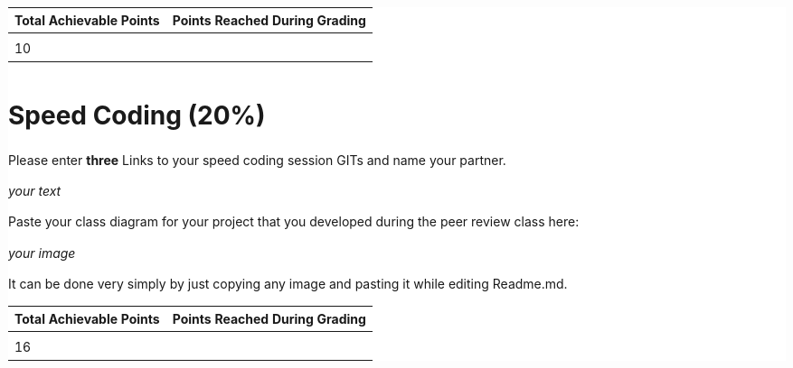 
| Total Achievable Points | Points Reached During Grading |
|------------------------|-------------------------------|
|                        |                               |
|            10          |                               |



# Speed Coding (20%)
Please enter **three** Links to your speed coding session GITs and name your partner. 


*your text*


Paste your class diagram for your project that you developed during the peer review class here: 

*your image*

It can be done very simply by just copying any image and pasting it while editing Readme.md.


| Total Achievable Points | Points Reached During Grading |
|------------------------|-------------------------------|
|                        |                               |
|            16            |                               |





